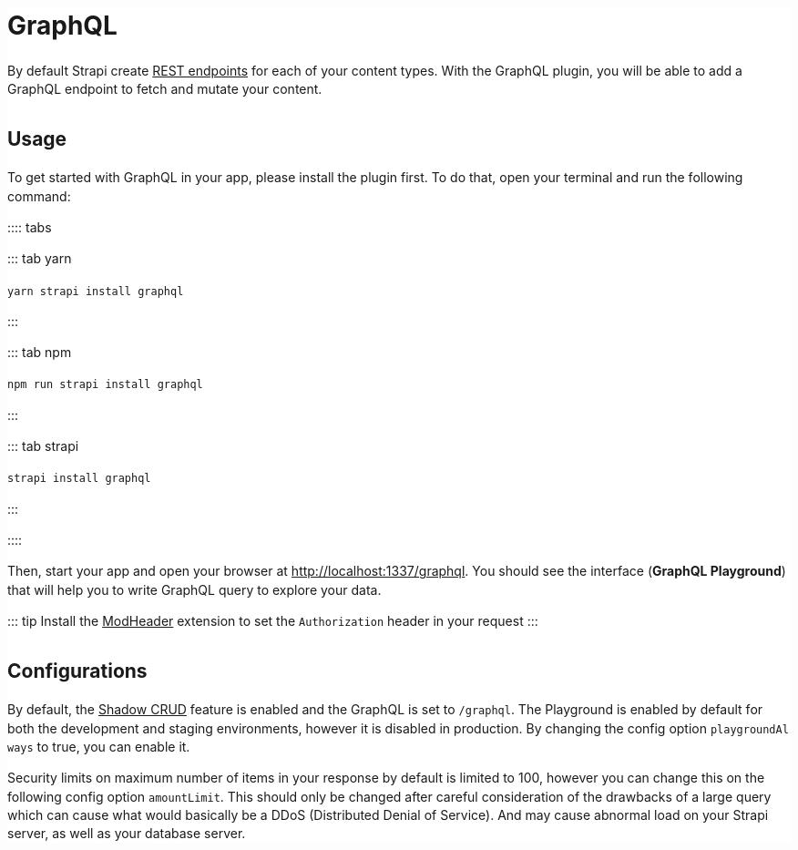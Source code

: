 # GraphQL

By default Strapi create [REST endpoints](../content-api/api-endpoints.md) for each of your content types. With the GraphQL plugin, you will be able to add a GraphQL endpoint to fetch and mutate your content.

## Usage

To get started with GraphQL in your app, please install the plugin first. To do that, open your terminal and run the following command:

:::: tabs

::: tab yarn

```
yarn strapi install graphql
```

:::

::: tab npm

```
npm run strapi install graphql
```

:::

::: tab strapi

```
strapi install graphql
```

:::

::::

Then, start your app and open your browser at [http://localhost:1337/graphql](http://localhost:1337/graphql). You should see the interface (**GraphQL Playground**) that will help you to write GraphQL query to explore your data.

::: tip
Install the [ModHeader](https://chrome.google.com/webstore/detail/modheader/idgpnmonknjnojddfkpgkljpfnnfcklj/related) extension to set the `Authorization` header in your request
:::

## Configurations

By default, the [Shadow CRUD](#shadow-crud) feature is enabled and the GraphQL is set to `/graphql`. The Playground is enabled by default for both the development and staging environments, however it is disabled in production. By changing the config option `playgroundAlways` to true, you can enable it.

Security limits on maximum number of items in your response by default is limited to 100, however you can change this on the following config option `amountLimit`. This should only be changed after careful consideration of the drawbacks of a large query which can cause what would basically be a DDoS (Distributed Denial of Service). And may cause abnormal load on your Strapi server, as well as your database server.
